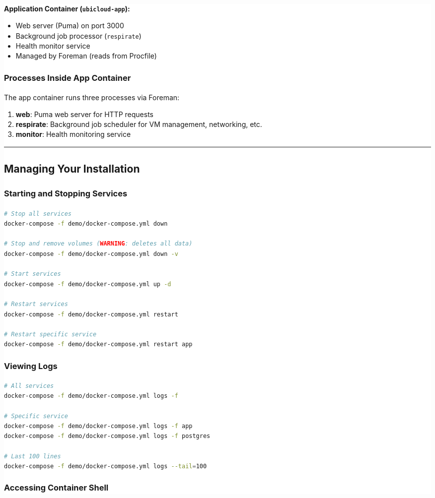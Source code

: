 **Application Container (`ubicloud-app`):**
- Web server (Puma) on port 3000
- Background job processor (`respirate`)
- Health monitor service
- Managed by Foreman (reads from Procfile)

### Processes Inside App Container

The app container runs three processes via Foreman:

1. **web**: Puma web server for HTTP requests
2. **respirate**: Background job scheduler for VM management, networking, etc.
3. **monitor**: Health monitoring service

---

## Managing Your Installation

### Starting and Stopping Services

```bash
# Stop all services
docker-compose -f demo/docker-compose.yml down

# Stop and remove volumes (WARNING: deletes all data)
docker-compose -f demo/docker-compose.yml down -v

# Start services
docker-compose -f demo/docker-compose.yml up -d

# Restart services
docker-compose -f demo/docker-compose.yml restart

# Restart specific service
docker-compose -f demo/docker-compose.yml restart app
```

### Viewing Logs

```bash
# All services
docker-compose -f demo/docker-compose.yml logs -f

# Specific service
docker-compose -f demo/docker-compose.yml logs -f app
docker-compose -f demo/docker-compose.yml logs -f postgres

# Last 100 lines
docker-compose -f demo/docker-compose.yml logs --tail=100
```

### Accessing Container Shell
